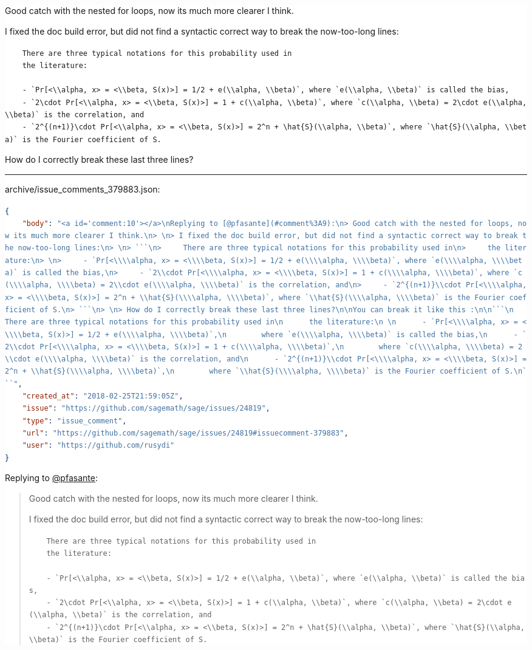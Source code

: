 <a id='comment:9'></a>
Good catch with the nested for loops, now its much more clearer I think.

I fixed the doc build error, but did not find a syntactic correct way to break the now-too-long lines:

```
    There are three typical notations for this probability used in
    the literature:

    - `Pr[<\\alpha, x> = <\\beta, S(x)>] = 1/2 + e(\\alpha, \\beta)`, where `e(\\alpha, \\beta)` is called the bias,
    - `2\cdot Pr[<\\alpha, x> = <\\beta, S(x)>] = 1 + c(\\alpha, \\beta)`, where `c(\\alpha, \\beta) = 2\cdot e(\\alpha, \\beta)` is the correlation, and
    - `2^{(n+1)}\cdot Pr[<\\alpha, x> = <\\beta, S(x)>] = 2^n + \hat{S}(\\alpha, \\beta)`, where `\hat{S}(\\alpha, \\beta)` is the Fourier coefficient of S.
```

How do I correctly break these last three lines?



---

archive/issue_comments_379883.json:
```json
{
    "body": "<a id='comment:10'></a>\nReplying to [@pfasante](#comment%3A9):\n> Good catch with the nested for loops, now its much more clearer I think.\n> \n> I fixed the doc build error, but did not find a syntactic correct way to break the now-too-long lines:\n> \n> ```\n>     There are three typical notations for this probability used in\n>     the literature:\n> \n>     - `Pr[<\\\\alpha, x> = <\\\\beta, S(x)>] = 1/2 + e(\\\\alpha, \\\\beta)`, where `e(\\\\alpha, \\\\beta)` is called the bias,\n>     - `2\\cdot Pr[<\\\\alpha, x> = <\\\\beta, S(x)>] = 1 + c(\\\\alpha, \\\\beta)`, where `c(\\\\alpha, \\\\beta) = 2\\cdot e(\\\\alpha, \\\\beta)` is the correlation, and\n>     - `2^{(n+1)}\\cdot Pr[<\\\\alpha, x> = <\\\\beta, S(x)>] = 2^n + \\hat{S}(\\\\alpha, \\\\beta)`, where `\\hat{S}(\\\\alpha, \\\\beta)` is the Fourier coefficient of S.\n> ```\n> \n> How do I correctly break these last three lines?\n\nYou can break it like this :\n\n```\n      There are three typical notations for this probability used in\n      the literature:\n \n      - `Pr[<\\\\alpha, x> = <\\\\beta, S(x)>] = 1/2 + e(\\\\alpha, \\\\beta)`,\n        where `e(\\\\alpha, \\\\beta)` is called the bias,\n      - `2\\cdot Pr[<\\\\alpha, x> = <\\\\beta, S(x)>] = 1 + c(\\\\alpha, \\\\beta)`,\n        where `c(\\\\alpha, \\\\beta) = 2\\cdot e(\\\\alpha, \\\\beta)` is the correlation, and\n      - `2^{(n+1)}\\cdot Pr[<\\\\alpha, x> = <\\\\beta, S(x)>] = 2^n + \\hat{S}(\\\\alpha, \\\\beta)`,\n        where `\\hat{S}(\\\\alpha, \\\\beta)` is the Fourier coefficient of S.\n```",
    "created_at": "2018-02-25T21:59:05Z",
    "issue": "https://github.com/sagemath/sage/issues/24819",
    "type": "issue_comment",
    "url": "https://github.com/sagemath/sage/issues/24819#issuecomment-379883",
    "user": "https://github.com/rusydi"
}
```

<a id='comment:10'></a>
Replying to [@pfasante](#comment%3A9):
> Good catch with the nested for loops, now its much more clearer I think.
> 
> I fixed the doc build error, but did not find a syntactic correct way to break the now-too-long lines:
> 
> ```
>     There are three typical notations for this probability used in
>     the literature:
> 
>     - `Pr[<\\alpha, x> = <\\beta, S(x)>] = 1/2 + e(\\alpha, \\beta)`, where `e(\\alpha, \\beta)` is called the bias,
>     - `2\cdot Pr[<\\alpha, x> = <\\beta, S(x)>] = 1 + c(\\alpha, \\beta)`, where `c(\\alpha, \\beta) = 2\cdot e(\\alpha, \\beta)` is the correlation, and
>     - `2^{(n+1)}\cdot Pr[<\\alpha, x> = <\\beta, S(x)>] = 2^n + \hat{S}(\\alpha, \\beta)`, where `\hat{S}(\\alpha, \\beta)` is the Fourier coefficient of S.